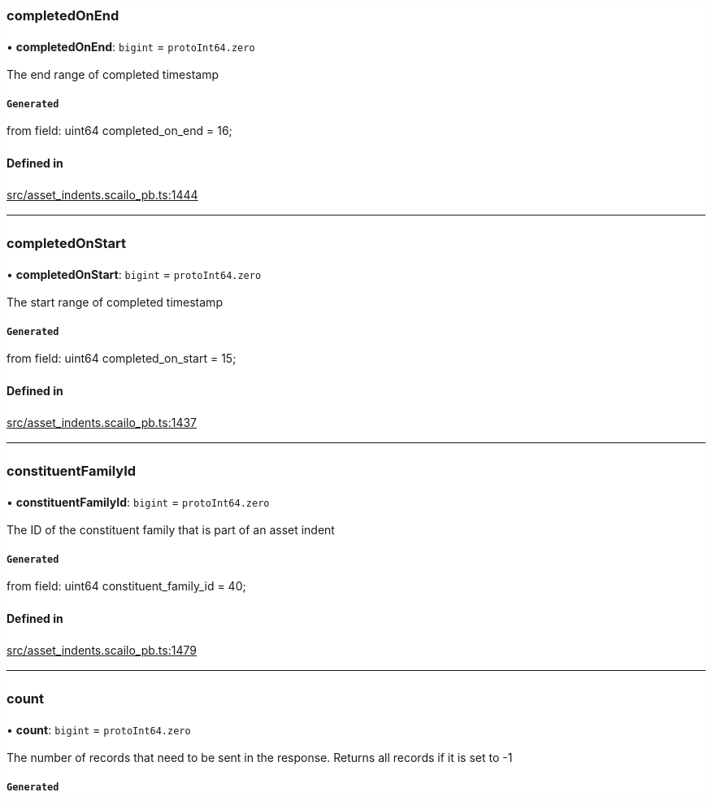 ### completedOnEnd

• **completedOnEnd**: `bigint` = `protoInt64.zero`

The end range of completed timestamp

**`Generated`**

from field: uint64 completed_on_end = 16;

#### Defined in

[src/asset_indents.scailo_pb.ts:1444](https://github.com/scailo/ts-sdk/blob/c10a36b57201dfa5903d4b53efa1e62aa6208936/src/asset_indents.scailo_pb.ts#L1444)

___

### completedOnStart

• **completedOnStart**: `bigint` = `protoInt64.zero`

The start range of completed timestamp

**`Generated`**

from field: uint64 completed_on_start = 15;

#### Defined in

[src/asset_indents.scailo_pb.ts:1437](https://github.com/scailo/ts-sdk/blob/c10a36b57201dfa5903d4b53efa1e62aa6208936/src/asset_indents.scailo_pb.ts#L1437)

___

### constituentFamilyId

• **constituentFamilyId**: `bigint` = `protoInt64.zero`

The ID of the constituent family that is part of an asset indent

**`Generated`**

from field: uint64 constituent_family_id = 40;

#### Defined in

[src/asset_indents.scailo_pb.ts:1479](https://github.com/scailo/ts-sdk/blob/c10a36b57201dfa5903d4b53efa1e62aa6208936/src/asset_indents.scailo_pb.ts#L1479)

___

### count

• **count**: `bigint` = `protoInt64.zero`

The number of records that need to be sent in the response. Returns all records if it is set to -1

**`Generated`**
